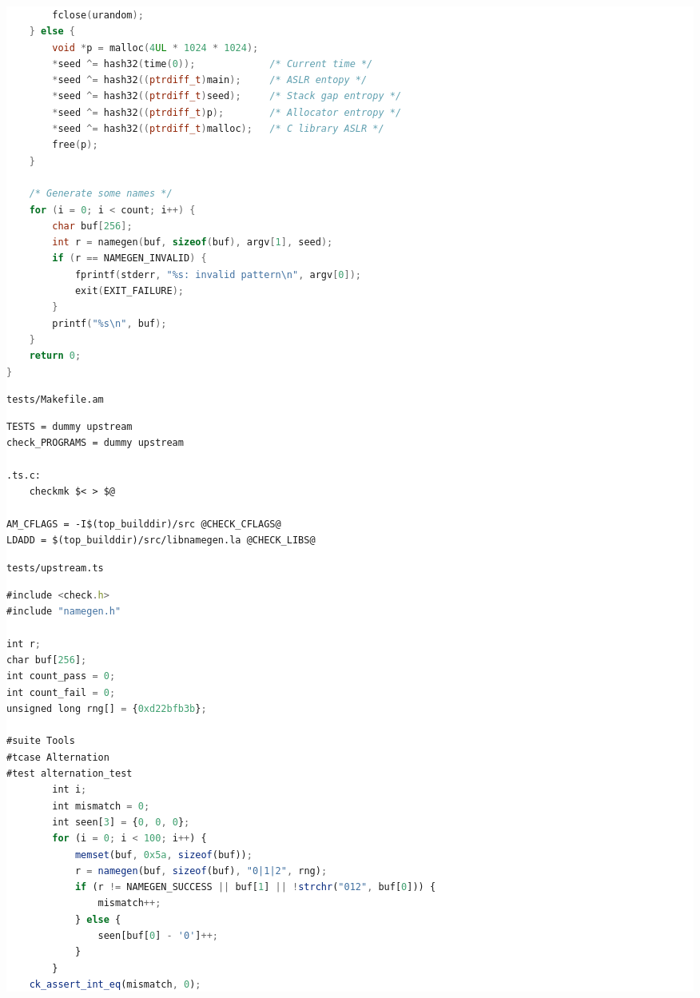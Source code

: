 ```c
        fclose(urandom);
    } else {
        void *p = malloc(4UL * 1024 * 1024);
        *seed ^= hash32(time(0));             /* Current time */
        *seed ^= hash32((ptrdiff_t)main);     /* ASLR entopy */
        *seed ^= hash32((ptrdiff_t)seed);     /* Stack gap entropy */
        *seed ^= hash32((ptrdiff_t)p);        /* Allocator entropy */
        *seed ^= hash32((ptrdiff_t)malloc);   /* C library ASLR */
        free(p);
    }

    /* Generate some names */
    for (i = 0; i < count; i++) {
        char buf[256];
        int r = namegen(buf, sizeof(buf), argv[1], seed);
        if (r == NAMEGEN_INVALID) {
            fprintf(stderr, "%s: invalid pattern\n", argv[0]);
            exit(EXIT_FAILURE);
        }
        printf("%s\n", buf);
    }
    return 0;
}
```

`tests/Makefile.am`
```make
TESTS = dummy upstream
check_PROGRAMS = dummy upstream

.ts.c:
	checkmk $< > $@

AM_CFLAGS = -I$(top_builddir)/src @CHECK_CFLAGS@
LDADD = $(top_builddir)/src/libnamegen.la @CHECK_LIBS@
```

`tests/upstream.ts`
```ts
#include <check.h>
#include "namegen.h"

int r;
char buf[256];
int count_pass = 0;
int count_fail = 0;
unsigned long rng[] = {0xd22bfb3b};

#suite Tools
#tcase Alternation
#test alternation_test
        int i;
        int mismatch = 0;
        int seen[3] = {0, 0, 0};
        for (i = 0; i < 100; i++) {
            memset(buf, 0x5a, sizeof(buf));
            r = namegen(buf, sizeof(buf), "0|1|2", rng);
            if (r != NAMEGEN_SUCCESS || buf[1] || !strchr("012", buf[0])) {
                mismatch++;
            } else {
                seen[buf[0] - '0']++;
            }
        }
	ck_assert_int_eq(mismatch, 0);
```